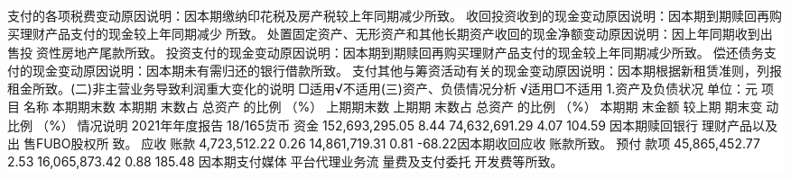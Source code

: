 支付的各项税费变动原因说明：因本期缴纳印花税及房产税较上年同期减少所致。
收回投资收到的现金变动原因说明：因本期到期赎回再购买理财产品支付的现金较上年同期减少
所致。
处置固定资产、无形资产和其他长期资产收回的现金净额变动原因说明：因上年同期收到出售投
资性房地产尾款所致。
投资支付的现金变动原因说明：因本期到期赎回再购买理财产品支付的现金较上年同期减少所致。
偿还债务支付的现金变动原因说明：因本期未有需归还的银行借款所致。
支付其他与筹资活动有关的现金变动原因说明：因本期根据新租赁准则，列报租金所致。(二)非主营业务导致利润重大变化的说明
□适用√不适用(三)资产、负债情况分析
√适用□不适用
1.资产及负债状况
单位：元
项目
名称
本期期末数
本期期
末数占
总资产
的比例
（%）
上期期末数
上期期
末数占
总资产
的比例
（%）
本期期
末金额
较上期
期末变
动比例
（%）
情况说明
2021年年度报告
18/165货币
资金
152,693,295.05
8.44
74,632,691.29
4.07
104.59
因本期赎回银行
理财产品以及出
售FUBO股权所
致。
应收
账款
4,723,512.22
0.26
14,861,719.31
0.81
-68.22因本期收回应收
账款所致。
预付
款项
45,865,452.77
2.53
16,065,873.42
0.88
185.48
因本期支付媒体
平台代理业务流
量费及支付委托
开发费等所致。
